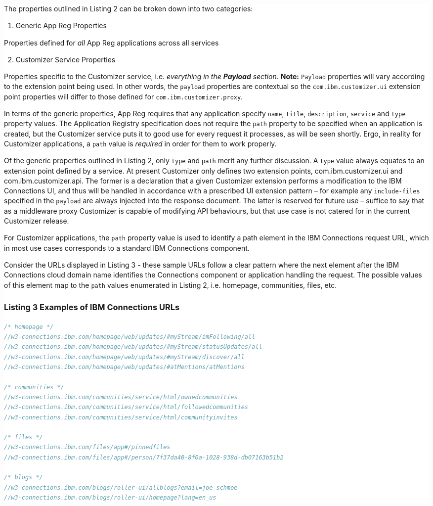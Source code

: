 The properties outlined in Listing 2 can be broken down into two categories:

1.  Generic App Reg Properties

Properties defined for *all* App Reg applications across all services

2.  Customizer Service Properties

Properties specific to the Customizer service, i.e. *everything in the **Payload** section*. 
**Note:** `Payload` properties will vary according to the extension point being used. In other words,
the `payload` properties are contextual so the `com.ibm.customizer.ui` extension point properties will 
differ to those defined for `com.ibm.customizer.proxy`.

In terms of the generic properties, App Reg requires that any
application specify `name`, `title`, `description`, `service` and
`type` property values. The Application Registry specification does
not require the `path` property to be specified when an application is
created, but the Customizer service puts it to good use for every
request it processes, as will be seen shortly. Ergo, in reality for
Customizer applications, a `path` value is *required* in order for
them to work properly.

Of the generic properties outlined in Listing 2, only `type` and
`path` merit any further discussion. A `type` value always equates
to an extension point defined by a service. At present Customizer only
defines two extension points, com.ibm.customizer.ui and
com.ibm.customizer.api. The former is a declaration that a given
Customizer extension performs a modification to the IBM Connections UI,
and thus will be handled in accordance with a prescribed UI extension
pattern – for example any `include-files` specified in the `payload`
are always injected into the response document. The latter is reserved
for future use – suffice to say that as a middleware proxy Customizer is
capable of modifying API behaviours, but that use case is not catered
for in the current Customizer release.

For Customizer applications, the `path` property value is used to
identify a path element in the IBM Connections request URL, which in
most use cases corresponds to a standard IBM Connections component.

Consider the URLs displayed in Listing 3 - these sample URLs follow a
clear pattern where the next element after the IBM Connections cloud
domain name identifies the Connections component or application handling
the request. The possible values of this element map to the `path`
values enumerated in Listing 2, i.e. homepage, communities, files, etc.

### Listing 3 Examples of IBM Connections URLs
```javascript
/* homepage */
//w3-connections.ibm.com/homepage/web/updates/#myStream/imFollowing/all
//w3-connections.ibm.com/homepage/web/updates/#myStream/statusUpdates/all
//w3-connections.ibm.com/homepage/web/updates/#myStream/discover/all
//w3-connections.ibm.com/homepage/web/updates/#atMentions/atMentions

/* communities */
//w3-connections.ibm.com/communities/service/html/ownedcommunities
//w3-connections.ibm.com/communities/service/html/followedcommunities
//w3-connections.ibm.com/communities/service/html/communityinvites

/* files */
//w3-connections.ibm.com/files/app#/pinnedfiles
//w3-connections.ibm.com/files/app#/person/7f37da40-8f0a-1028-938d-db07163b51b2

/* blogs */
//w3-connections.ibm.com/blogs/roller-ui/allblogs?email=joe_schmoe
//w3-connections.ibm.com/blogs/roller-ui/homepage?lang=en_us
```